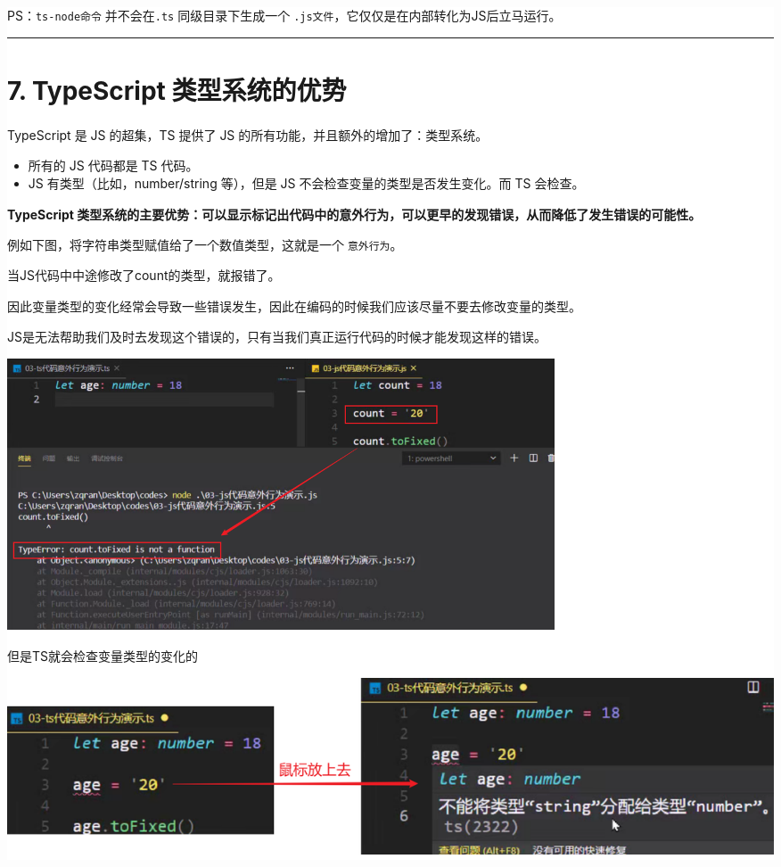 PS：`ts-node命令` 并不会在`.ts` 同级目录下生成一个 `.js文件`，它仅仅是在内部转化为JS后立马运行。



----

# 7. TypeScript 类型系统的优势

TypeScript 是 JS 的超集，TS 提供了 JS 的所有功能，并且额外的增加了：类型系统。

- 所有的 JS 代码都是 TS 代码。
- JS 有类型（比如，number/string 等），但是 JS 不会检查变量的类型是否发生变化。而 TS 会检查。 

**TypeScript 类型系统的主要优势：可以显示标记出代码中的意外行为，可以更早的发现错误，从而降低了发生错误的可能性。**

例如下图，将字符串类型赋值给了一个数值类型，这就是一个 `意外行为`。

当JS代码中中途修改了count的类型，就报错了。

因此变量类型的变化经常会导致一些错误发生，因此在编码的时候我们应该尽量不要去修改变量的类型。

JS是无法帮助我们及时去发现这个错误的，只有当我们真正运行代码的时候才能发现这样的错误。

<img src="./assets/image-20240517101555947.png" alt="image-20240517101555947" style="zoom:60%;" />

但是TS就会检查变量类型的变化的

![image-20240517101941344](./assets/image-20240517101941344.png)
